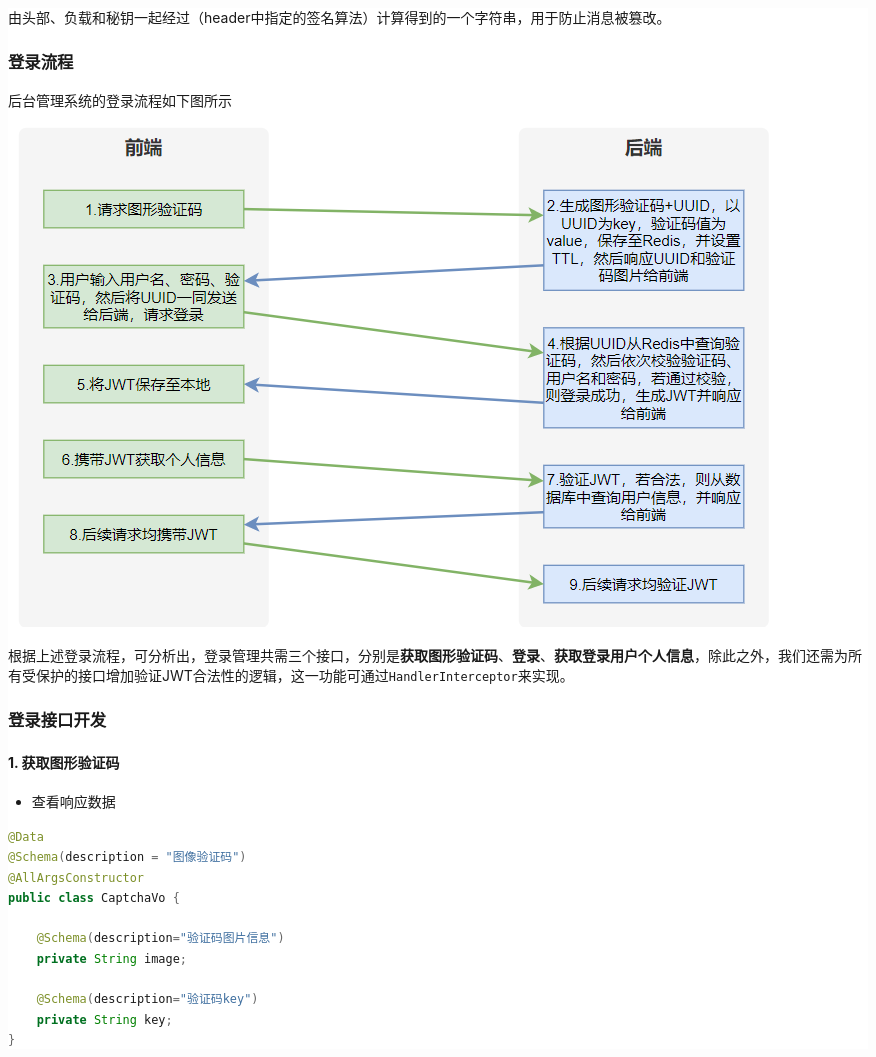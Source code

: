   由头部、负载和秘钥一起经过（header中指定的签名算法）计算得到的一个字符串，用于防止消息被篡改。

### 登录流程

后台管理系统的登录流程如下图所示

![image-20240719115547968](images/README.assets/image-20240719115547968.png)

根据上述登录流程，可分析出，登录管理共需三个接口，分别是**获取图形验证码**、**登录**、**获取登录用户个人信息**，除此之外，我们还需为所有受保护的接口增加验证JWT合法性的逻辑，这一功能可通过`HandlerInterceptor`来实现。

### 登录接口开发

#### 1. 获取图形验证码

* 查看响应数据

```java
@Data
@Schema(description = "图像验证码")
@AllArgsConstructor
public class CaptchaVo {

    @Schema(description="验证码图片信息")
    private String image;

    @Schema(description="验证码key")
    private String key;
}
```
